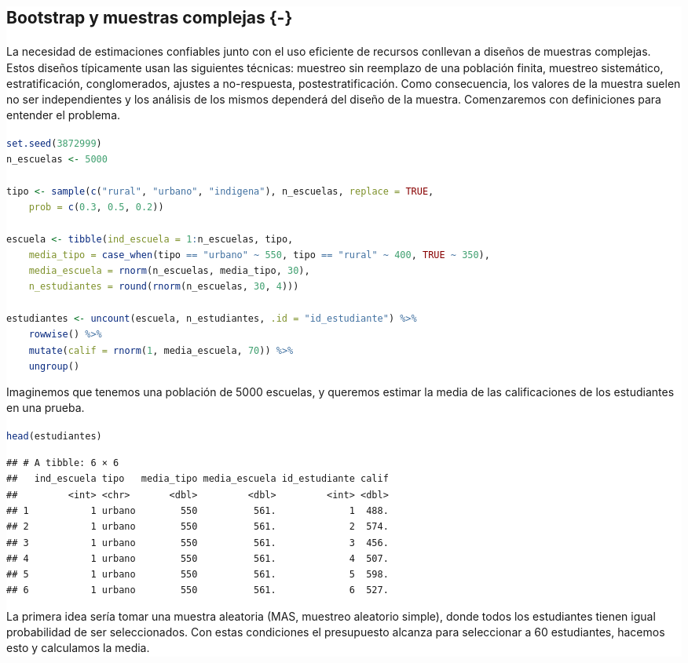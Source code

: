 
## Bootstrap y muestras complejas {-}

La necesidad de estimaciones confiables junto con el uso eficiente de recursos
conllevan a diseños de muestras complejas. Estos diseños típicamente usan las
siguientes técnicas: muestreo sin reemplazo de una población finita, muestreo
sistemático, estratificación, conglomerados, ajustes a no-respuesta, 
postestratificación. Como consecuencia, los valores de la muestra suelen no ser
independientes y los análisis de los mismos dependerá del diseño de la muestra.
Comenzaremos con definiciones para entender el problema.


```r
set.seed(3872999)
n_escuelas <- 5000

tipo <- sample(c("rural", "urbano", "indigena"), n_escuelas, replace = TRUE, 
    prob = c(0.3, 0.5, 0.2))

escuela <- tibble(ind_escuela = 1:n_escuelas, tipo, 
    media_tipo = case_when(tipo == "urbano" ~ 550, tipo == "rural" ~ 400, TRUE ~ 350), 
    media_escuela = rnorm(n_escuelas, media_tipo, 30), 
    n_estudiantes = round(rnorm(n_escuelas, 30, 4)))

estudiantes <- uncount(escuela, n_estudiantes, .id = "id_estudiante") %>% 
    rowwise() %>% 
    mutate(calif = rnorm(1, media_escuela, 70)) %>% 
    ungroup()
```

Imaginemos que tenemos una población de 5000 escuelas,
y queremos estimar la media de las calificaciones de los estudiantes en una prueba.


```r
head(estudiantes)
```

```
## # A tibble: 6 × 6
##   ind_escuela tipo   media_tipo media_escuela id_estudiante calif
##         <int> <chr>       <dbl>         <dbl>         <int> <dbl>
## 1           1 urbano        550          561.             1  488.
## 2           1 urbano        550          561.             2  574.
## 3           1 urbano        550          561.             3  456.
## 4           1 urbano        550          561.             4  507.
## 5           1 urbano        550          561.             5  598.
## 6           1 urbano        550          561.             6  527.
```

La primera idea sería tomar una muestra aleatoria (MAS, muestreo aleatorio simple), 
donde todos los estudiantes tienen igual probabilidad de ser seleccionados. Con
estas condiciones el presupuesto alcanza para seleccionar a 60 estudiantes, hacemos 
esto y calculamos la media.

